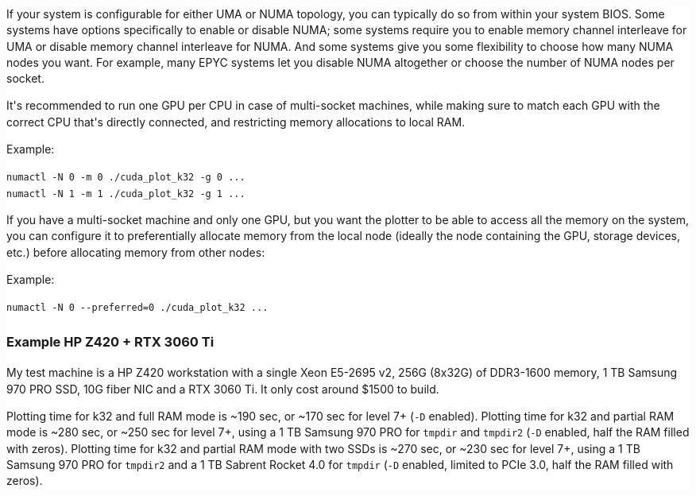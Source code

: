 If your system is configurable for either UMA or NUMA topology, you can typically do so from within your system BIOS. Some systems have options specifically to enable or disable NUMA; some systems require you to enable memory channel interleave for UMA or disable memory channel interleave for NUMA. And some systems give you some flexibility to choose how many NUMA nodes you want. For example, many EPYC systems let you disable NUMA altogether or choose the number of NUMA nodes per socket.

It's recommended to run one GPU per CPU in case of multi-socket machines, while making sure to match each GPU with the correct CPU that's directly connected, and restricting memory allocations to local RAM.

Example:
```
numactl -N 0 -m 0 ./cuda_plot_k32 -g 0 ...
numactl -N 1 -m 1 ./cuda_plot_k32 -g 1 ...
```

If you have a multi-socket machine and only one GPU, but you want the plotter to be able to access all the memory on the system, you can configure it to preferentially allocate memory from the local node (ideally the node containing the GPU, storage devices, etc.) before allocating memory from other nodes:

Example:
```
numactl -N 0 --preferred=0 ./cuda_plot_k32 ...
```

### Example HP Z420 + RTX 3060 Ti

My test machine is a HP Z420 workstation with a single Xeon E5-2695 v2, 256G (8x32G) of DDR3-1600 memory, 1 TB Samsung 970 PRO SSD, 10G fiber NIC and a RTX 3060 Ti.
It only cost around $1500 to build.

Plotting time for k32 and full RAM mode is ~190 sec, or ~170 sec for level 7+ (`-D` enabled).
Plotting time for k32 and partial RAM mode is ~280 sec, or ~250 sec for level 7+, using a 1 TB Samsung 970 PRO for `tmpdir` and `tmpdir2` (`-D` enabled, half the RAM filled with zeros).
Plotting time for k32 and partial RAM mode with two SSDs is ~270 sec, or ~230 sec for level 7+,
using a 1 TB Samsung 970 PRO for `tmpdir2` and a 1 TB Sabrent Rocket 4.0 for `tmpdir` (`-D` enabled, limited to PCIe 3.0, half the RAM filled with zeros).



